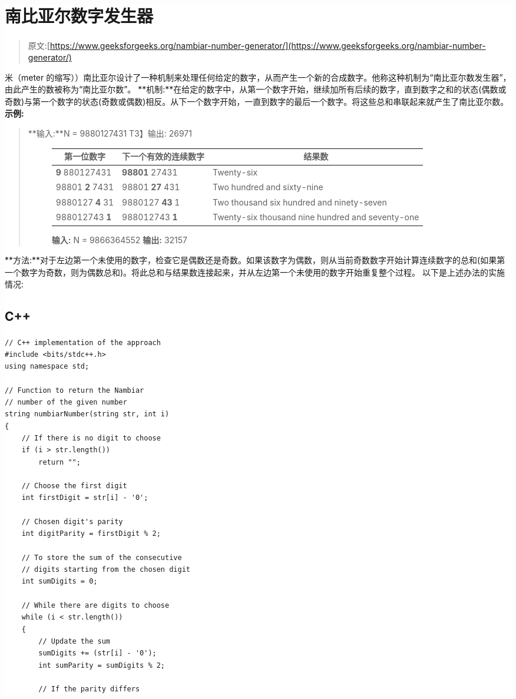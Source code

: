 # 南比亚尔数字发生器

> 原文:[https://www.geeksforgeeks.org/nambiar-number-generator/](https://www.geeksforgeeks.org/nambiar-number-generator/)

米（meter 的缩写））南比亚尔设计了一种机制来处理任何给定的数字，从而产生一个新的合成数字。他称这种机制为“南比亚尔数发生器”，由此产生的数被称为“南比亚尔数”。
**机制:**在给定的数字中，从第一个数字开始，继续加所有后续的数字，直到数字之和的状态(偶数或奇数)与第一个数字的状态(奇数或偶数)相反。从下一个数字开始，一直到数字的最后一个数字。将这些总和串联起来就产生了南比亚尔数。
**示例:**

> **输入:**N = 9880127431
> T3】输出: 26971
> 
> <figure class="table">
> 
> | 第一位数字 | 下一个有效的连续数字 | 结果数 |
> | --- | --- | --- |
> | **9** 880127431 | **98801** 27431 | Twenty-six |
> | 98801 **2** 7431 | 98801 **27** 431 | Two hundred and sixty-nine |
> | 9880127 **4** 31 | 9880127 **43** 1 | Two thousand six hundred and ninety-seven |
> | 988012743 **1** | 988012743 **1** | Twenty-six thousand nine hundred and seventy-one |
> 
> **输入:** N = 9866364552
> **输出:** 32157
> 
> </figure>

**方法:**对于左边第一个未使用的数字，检查它是偶数还是奇数。如果该数字为偶数，则从当前奇数数字开始计算连续数字的总和(如果第一个数字为奇数，则为偶数总和)。将此总和与结果数连接起来，并从左边第一个未使用的数字开始重复整个过程。
以下是上述办法的实施情况:

## C++

```
// C++ implementation of the approach
#include <bits/stdc++.h>
using namespace std;

// Function to return the Nambiar
// number of the given number
string numbiarNumber(string str, int i)
{
    // If there is no digit to choose
    if (i > str.length())
        return "";

    // Choose the first digit
    int firstDigit = str[i] - '0';

    // Chosen digit's parity
    int digitParity = firstDigit % 2;

    // To store the sum of the consecutive
    // digits starting from the chosen digit
    int sumDigits = 0;

    // While there are digits to choose
    while (i < str.length())
    {
        // Update the sum
        sumDigits += (str[i] - '0');
        int sumParity = sumDigits % 2;

        // If the parity differs
```